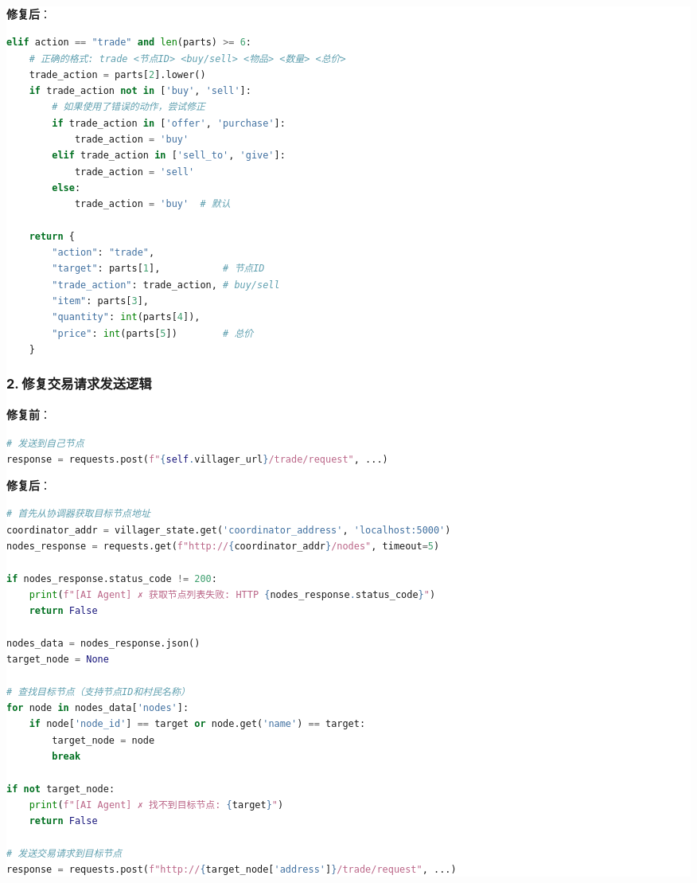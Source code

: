 **修复后**：
```python
elif action == "trade" and len(parts) >= 6:
    # 正确的格式: trade <节点ID> <buy/sell> <物品> <数量> <总价>
    trade_action = parts[2].lower()
    if trade_action not in ['buy', 'sell']:
        # 如果使用了错误的动作，尝试修正
        if trade_action in ['offer', 'purchase']:
            trade_action = 'buy'
        elif trade_action in ['sell_to', 'give']:
            trade_action = 'sell'
        else:
            trade_action = 'buy'  # 默认
    
    return {
        "action": "trade",
        "target": parts[1],           # 节点ID
        "trade_action": trade_action, # buy/sell
        "item": parts[3],
        "quantity": int(parts[4]),
        "price": int(parts[5])        # 总价
    }
```

### 2. 修复交易请求发送逻辑

**修复前**：
```python
# 发送到自己节点
response = requests.post(f"{self.villager_url}/trade/request", ...)
```

**修复后**：
```python
# 首先从协调器获取目标节点地址
coordinator_addr = villager_state.get('coordinator_address', 'localhost:5000')
nodes_response = requests.get(f"http://{coordinator_addr}/nodes", timeout=5)

if nodes_response.status_code != 200:
    print(f"[AI Agent] ✗ 获取节点列表失败: HTTP {nodes_response.status_code}")
    return False

nodes_data = nodes_response.json()
target_node = None

# 查找目标节点（支持节点ID和村民名称）
for node in nodes_data['nodes']:
    if node['node_id'] == target or node.get('name') == target:
        target_node = node
        break

if not target_node:
    print(f"[AI Agent] ✗ 找不到目标节点: {target}")
    return False

# 发送交易请求到目标节点
response = requests.post(f"http://{target_node['address']}/trade/request", ...)
```
